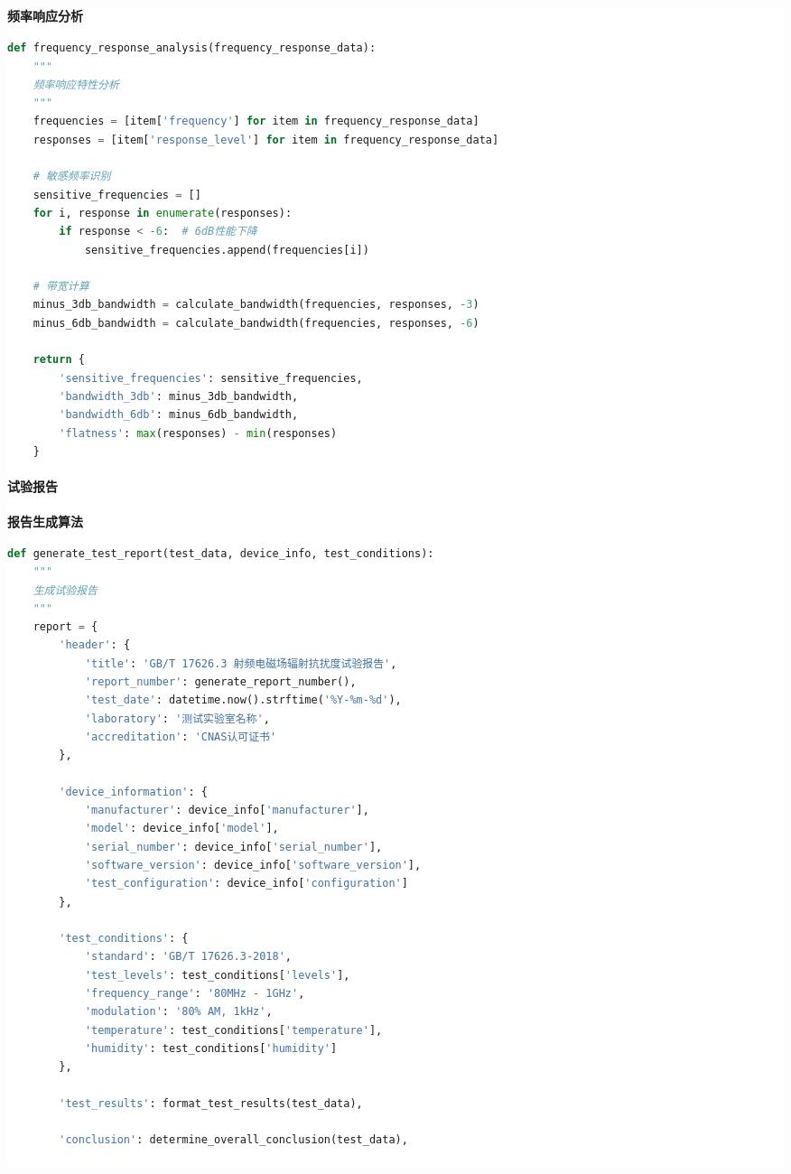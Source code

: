 **频率响应分析**
```python
def frequency_response_analysis(frequency_response_data):
    """
    频率响应特性分析
    """
    frequencies = [item['frequency'] for item in frequency_response_data]
    responses = [item['response_level'] for item in frequency_response_data]
    
    # 敏感频率识别
    sensitive_frequencies = []
    for i, response in enumerate(responses):
        if response < -6:  # 6dB性能下降
            sensitive_frequencies.append(frequencies[i])
    
    # 带宽计算
    minus_3db_bandwidth = calculate_bandwidth(frequencies, responses, -3)
    minus_6db_bandwidth = calculate_bandwidth(frequencies, responses, -6)
    
    return {
        'sensitive_frequencies': sensitive_frequencies,
        'bandwidth_3db': minus_3db_bandwidth,
        'bandwidth_6db': minus_6db_bandwidth,
        'flatness': max(responses) - min(responses)
    }
```

#### 试验报告

**报告生成算法**
```python
def generate_test_report(test_data, device_info, test_conditions):
    """
    生成试验报告
    """
    report = {
        'header': {
            'title': 'GB/T 17626.3 射频电磁场辐射抗扰度试验报告',
            'report_number': generate_report_number(),
            'test_date': datetime.now().strftime('%Y-%m-%d'),
            'laboratory': '测试实验室名称',
            'accreditation': 'CNAS认可证书'
        },
        
        'device_information': {
            'manufacturer': device_info['manufacturer'],
            'model': device_info['model'],
            'serial_number': device_info['serial_number'],
            'software_version': device_info['software_version'],
            'test_configuration': device_info['configuration']
        },
        
        'test_conditions': {
            'standard': 'GB/T 17626.3-2018',
            'test_levels': test_conditions['levels'],
            'frequency_range': '80MHz - 1GHz',
            'modulation': '80% AM, 1kHz',
            'temperature': test_conditions['temperature'],
            'humidity': test_conditions['humidity']
        },
        
        'test_results': format_test_results(test_data),
        
        'conclusion': determine_overall_conclusion(test_data),
        
```